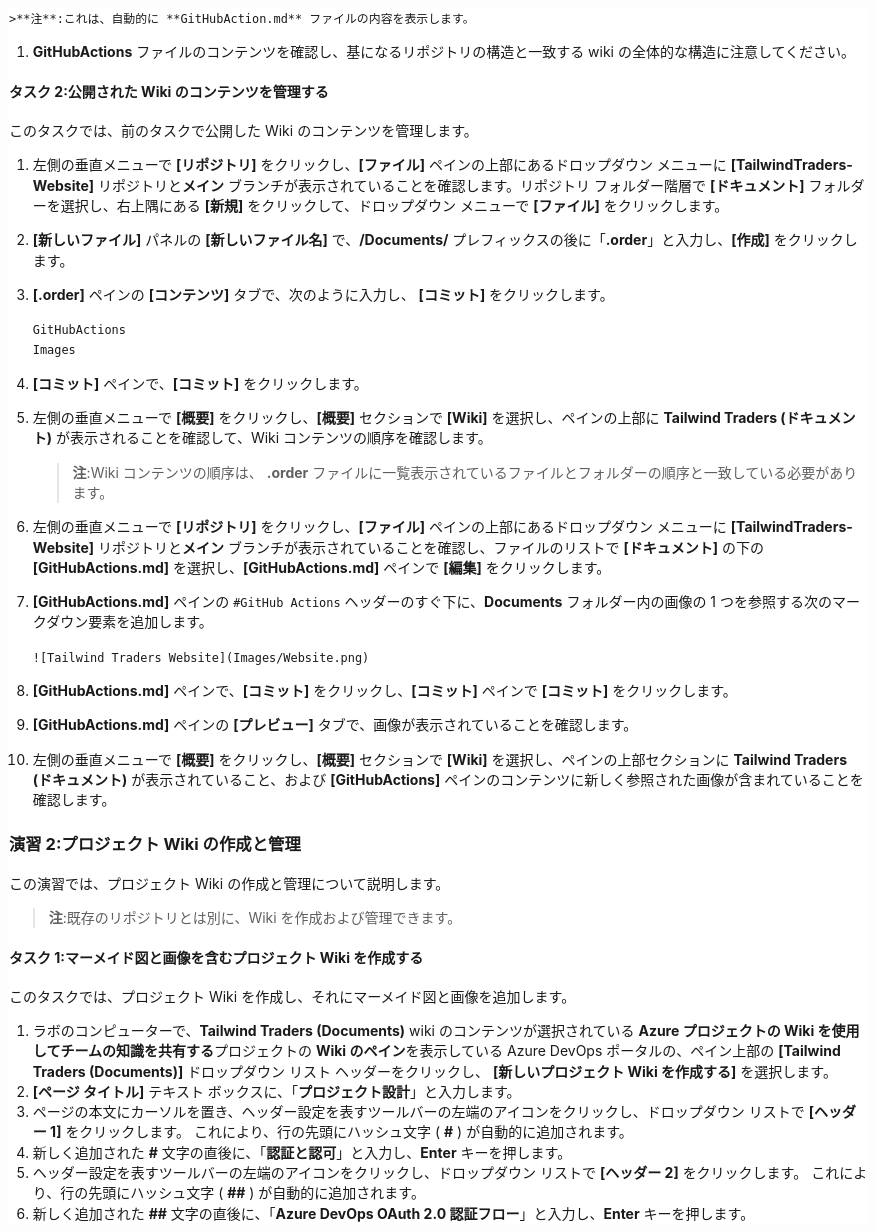     >**注**:これは、自動的に **GitHubAction.md** ファイルの内容を表示します。

1. **GitHubActions** ファイルのコンテンツを確認し、基になるリポジトリの構造と一致する wiki の全体的な構造に注意してください。

#### <a name="task-2-manage-content-of-a-published-wiki"></a>タスク 2:公開された Wiki のコンテンツを管理する

このタスクでは、前のタスクで公開した Wiki のコンテンツを管理します。

1. 左側の垂直メニューで **[リポジトリ]** をクリックし、**[ファイル]** ペインの上部にあるドロップダウン メニューに **[TailwindTraders-Website]** リポジトリと**メイン** ブランチが表示されていることを確認します。リポジトリ フォルダー階層で **[ドキュメント]** フォルダーを選択し、右上隅にある **[新規]** をクリックして、ドロップダウン メニューで **[ファイル]** をクリックします。
1. **[新しいファイル]** パネルの **[新しいファイル名]** で、**/Documents/** プレフィックスの後に「**.order**」と入力し、**[作成]** をクリックします。
1. **[.order]** ペインの **[コンテンツ]** タブで、次のように入力し、 **[コミット]** をクリックします。

    ```text
    GitHubActions
    Images
    ```

1. **[コミット]** ペインで、**[コミット]** をクリックします。
1. 左側の垂直メニューで **[概要]** をクリックし、**[概要]** セクションで **[Wiki]** を選択し、ペインの上部に **Tailwind Traders (ドキュメント)** が表示されることを確認して、Wiki コンテンツの順序を確認します。

    >**注**:Wiki コンテンツの順序は、 **.order** ファイルに一覧表示されているファイルとフォルダーの順序と一致している必要があります。

1. 左側の垂直メニューで **[リポジトリ]** をクリックし、**[ファイル]** ペインの上部にあるドロップダウン メニューに **[TailwindTraders-Website]** リポジトリと**メイン** ブランチが表示されていることを確認し、ファイルのリストで **[ドキュメント]** の下の **[GitHubActions.md]** を選択し、**[GitHubActions.md]** ペインで **[編集]** をクリックします。
1. **[GitHubActions.md]** ペインの `#GitHub Actions` ヘッダーのすぐ下に、**Documents** フォルダー内の画像の 1 つを参照する次のマークダウン要素を追加します。

    ```
    ![Tailwind Traders Website](Images/Website.png)
    ```

1. **[GitHubActions.md]** ペインで、**[コミット]** をクリックし、**[コミット]** ペインで **[コミット]** をクリックします。
1. **[GitHubActions.md]** ペインの **[プレビュー]** タブで、画像が表示されていることを確認します。
1. 左側の垂直メニューで **[概要]** をクリックし、**[概要]** セクションで **[Wiki]** を選択し、ペインの上部セクションに **Tailwind Traders (ドキュメント)** が表示されていること、および **[GitHubActions]** ペインのコンテンツに新しく参照された画像が含まれていることを確認します。

### <a name="exercise-2-create-and-manage-a-project-wiki"></a>演習 2:プロジェクト Wiki の作成と管理

この演習では、プロジェクト Wiki の作成と管理について説明します。

> **注**:既存のリポジトリとは別に、Wiki を作成および管理できます。

#### <a name="task-1-create-a-project-wiki-including-a-mermaid-diagram-and-an-image"></a>タスク 1:マーメイド図と画像を含むプロジェクト Wiki を作成する

このタスクでは、プロジェクト Wiki を作成し、それにマーメイド図と画像を追加します。

1. ラボのコンピューターで、**Tailwind Traders (Documents)** wiki のコンテンツが選択されている **Azure プロジェクトの Wiki を使用してチームの知識を共有する**プロジェクトの **Wiki のペイン**を表示している Azure DevOps ポータルの、ペイン上部の **[Tailwind Traders (Documents)]** ドロップダウン リスト ヘッダーをクリックし、 **[新しいプロジェクト Wiki を作成する]** を選択します。
1. **[ページ タイトル]** テキスト ボックスに、「**プロジェクト設計**」と入力します。
1. ページの本文にカーソルを置き、ヘッダー設定を表すツールバーの左端のアイコンをクリックし、ドロップダウン リストで **[ヘッダー 1]** をクリックします。 これにより、行の先頭にハッシュ文字 ( **#** ) が自動的に追加されます。
1. 新しく追加された **#** 文字の直後に、「**認証と認可**」と入力し、**Enter** キーを押します。
1. ヘッダー設定を表すツールバーの左端のアイコンをクリックし、ドロップダウン リストで **[ヘッダー 2]** をクリックします。 これにより、行の先頭にハッシュ文字 ( **##** ) が自動的に追加されます。
1. 新しく追加された **##** 文字の直後に、「**Azure DevOps OAuth 2.0 認証フロー**」と入力し、**Enter** キーを押します。
